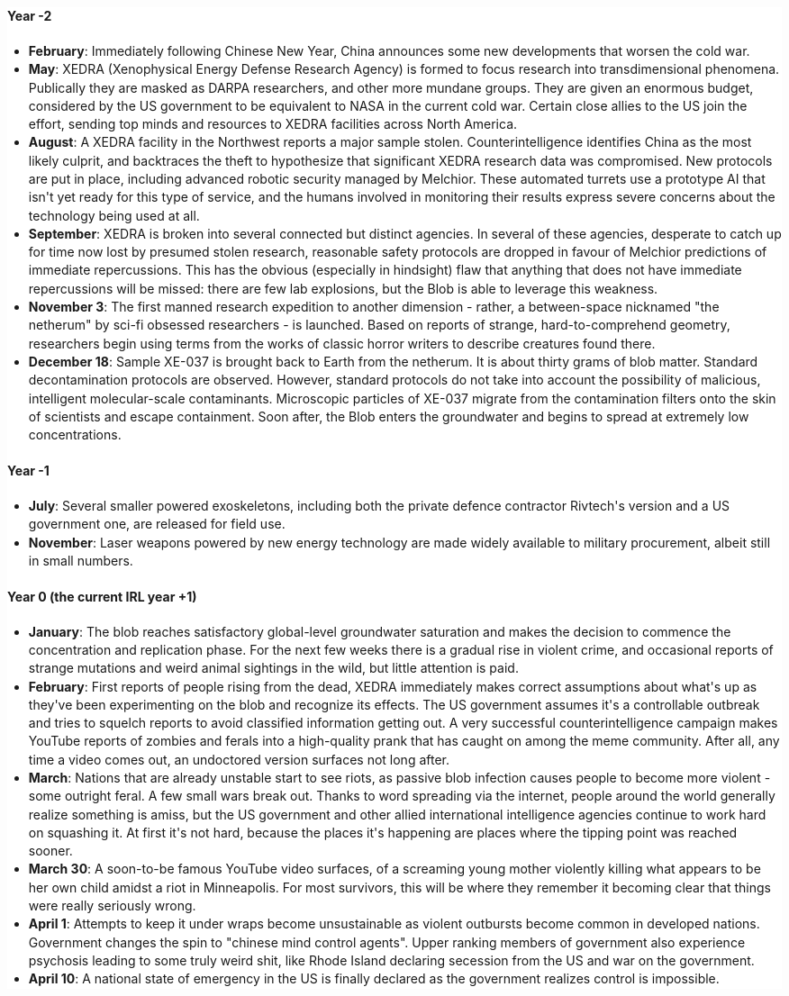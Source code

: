 #### Year -2
- **February**: Immediately following Chinese New Year, China announces some new developments that worsen the cold war. <more info needed>
- **May**: XEDRA (Xenophysical Energy Defense Research Agency) is formed to focus research into transdimensional phenomena. Publically they are masked as DARPA researchers, and other more mundane groups. They are given an enormous budget, considered by the US government to be equivalent to NASA in the current cold war. Certain close allies to the US join the effort, sending top minds and resources to XEDRA facilities across North America.
- **August**: A XEDRA facility in the Northwest reports a major sample stolen. Counterintelligence identifies China as the most likely culprit, and backtraces the theft to hypothesize that significant XEDRA research data was compromised. New protocols are put in place, including advanced robotic security managed by Melchior.  These automated turrets use a prototype AI that isn't yet ready for this type of service, and the humans involved in monitoring their results express severe concerns about the technology being used at all.
- **September**: XEDRA is broken into several connected but distinct agencies. In several of these agencies, desperate to catch up for time now lost by presumed stolen research, reasonable safety protocols are dropped in favour of Melchior predictions of immediate repercussions. This has the obvious (especially in hindsight) flaw that anything that does not have immediate repercussions will be missed: there are few lab explosions, but the Blob is able to leverage this weakness.
- **November 3**: The first manned research expedition to another dimension - rather, a between-space nicknamed "the netherum" by sci-fi obsessed researchers - is launched. Based on reports of strange, hard-to-comprehend geometry, researchers begin using terms from the works of classic horror writers to describe creatures found there.
- **December 18**: Sample XE-037 is brought back to Earth from the netherum. It is about thirty grams of blob matter. Standard decontamination protocols are observed. However, standard protocols do not take into account the possibility of malicious, intelligent molecular-scale contaminants. Microscopic particles of XE-037 migrate from the contamination filters onto the skin of scientists and escape containment. Soon after, the Blob enters the groundwater and begins to spread at extremely low concentrations.

#### Year -1
- **July**: Several smaller powered exoskeletons, including both the private defence contractor Rivtech's version and a US government one, are released for field use.
- **November**: Laser weapons powered by new energy technology are made widely available to military procurement, albeit still in small numbers.

#### Year 0 (the current IRL year +1)
- **January**: The blob reaches satisfactory global-level groundwater saturation and makes the decision to commence the concentration and replication phase.
For the next few weeks there is a gradual rise in violent crime, and occasional reports of strange mutations and weird animal sightings in the wild, but little attention is paid.
- **February**: First reports of people rising from the dead, XEDRA immediately makes correct assumptions about what's up as they've been experimenting on the blob and recognize its effects. The US government assumes it's a controllable outbreak and tries to squelch reports to avoid classified information getting out. A very successful counterintelligence campaign makes YouTube reports of zombies and ferals into a high-quality prank that has caught on among the meme community. After all, any time a video comes out, an undoctored version surfaces not long after.
- **March**: Nations that are already unstable start to see riots, as passive blob infection causes people to become more violent - some outright feral. A few small wars break out. Thanks to word spreading via the internet, people around the world generally realize something is amiss, but the US government and other allied international intelligence agencies continue to work hard on squashing it. At first it's not hard, because the places it's happening are places where the tipping point was reached sooner.
- **March 30**: A soon-to-be famous YouTube video surfaces, of a screaming young mother violently killing what appears to be her own child amidst a riot in Minneapolis. For most survivors, this will be where they remember it becoming clear that things were really seriously wrong.
- **April 1**: Attempts to keep it under wraps become unsustainable as violent outbursts become common in developed nations. Government changes the spin to "chinese mind control agents". Upper ranking members of government also experience psychosis leading to some truly weird shit, like Rhode Island declaring secession from the US and war on the government.
- **April 10**: A national state of emergency in the US is finally declared as the government realizes control is impossible.